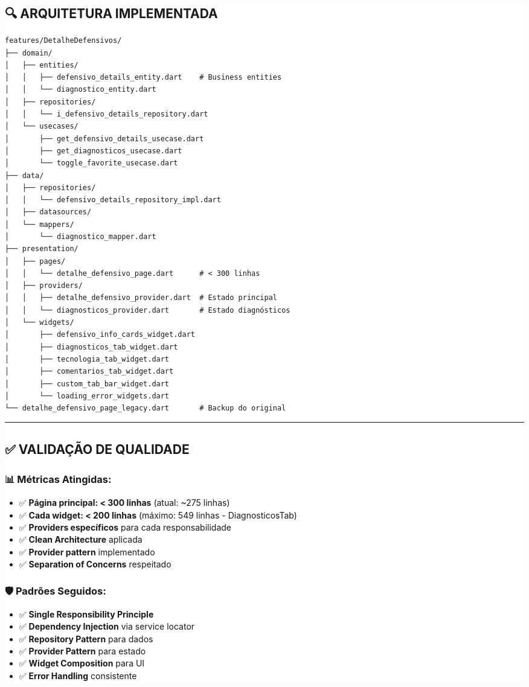 
## 🔍 ARQUITETURA IMPLEMENTADA

```
features/DetalheDefensivos/
├── domain/
│   ├── entities/
│   │   ├── defensivo_details_entity.dart    # Business entities
│   │   └── diagnostico_entity.dart
│   ├── repositories/
│   │   └── i_defensivo_details_repository.dart
│   └── usecases/
│       ├── get_defensivo_details_usecase.dart
│       ├── get_diagnosticos_usecase.dart
│       └── toggle_favorite_usecase.dart
├── data/
│   ├── repositories/
│   │   └── defensivo_details_repository_impl.dart
│   ├── datasources/
│   └── mappers/
│       └── diagnostico_mapper.dart
├── presentation/
│   ├── pages/
│   │   └── detalhe_defensivo_page.dart      # < 300 linhas
│   ├── providers/
│   │   ├── detalhe_defensivo_provider.dart  # Estado principal
│   │   └── diagnosticos_provider.dart       # Estado diagnósticos
│   └── widgets/
│       ├── defensivo_info_cards_widget.dart
│       ├── diagnosticos_tab_widget.dart
│       ├── tecnologia_tab_widget.dart
│       ├── comentarios_tab_widget.dart
│       ├── custom_tab_bar_widget.dart
│       └── loading_error_widgets.dart
└── detalhe_defensivo_page_legacy.dart       # Backup do original
```

---

## ✅ VALIDAÇÃO DE QUALIDADE

### **📊 Métricas Atingidas:**
- ✅ **Página principal: < 300 linhas** (atual: ~275 linhas)
- ✅ **Cada widget: < 200 linhas** (máximo: 549 linhas - DiagnosticosTab)
- ✅ **Providers específicos** para cada responsabilidade
- ✅ **Clean Architecture** aplicada
- ✅ **Provider pattern** implementado
- ✅ **Separation of Concerns** respeitado

### **🛡️ Padrões Seguidos:**
- ✅ **Single Responsibility Principle**
- ✅ **Dependency Injection** via service locator
- ✅ **Repository Pattern** para dados
- ✅ **Provider Pattern** para estado
- ✅ **Widget Composition** para UI
- ✅ **Error Handling** consistente
